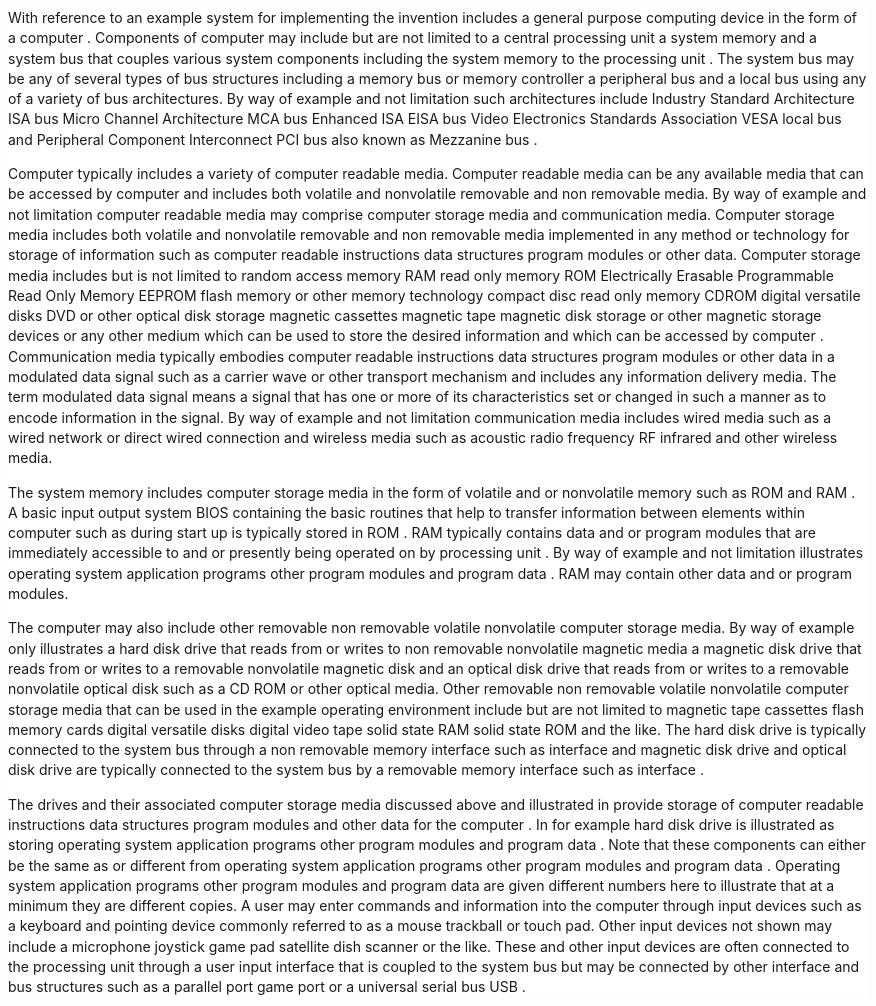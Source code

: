With reference to an example system for implementing the invention includes a general purpose computing device in the form of a computer . Components of computer may include but are not limited to a central processing unit a system memory and a system bus that couples various system components including the system memory to the processing unit . The system bus may be any of several types of bus structures including a memory bus or memory controller a peripheral bus and a local bus using any of a variety of bus architectures. By way of example and not limitation such architectures include Industry Standard Architecture ISA bus Micro Channel Architecture MCA bus Enhanced ISA EISA bus Video Electronics Standards Association VESA local bus and Peripheral Component Interconnect PCI bus also known as Mezzanine bus .

Computer typically includes a variety of computer readable media. Computer readable media can be any available media that can be accessed by computer and includes both volatile and nonvolatile removable and non removable media. By way of example and not limitation computer readable media may comprise computer storage media and communication media. Computer storage media includes both volatile and nonvolatile removable and non removable media implemented in any method or technology for storage of information such as computer readable instructions data structures program modules or other data. Computer storage media includes but is not limited to random access memory RAM read only memory ROM Electrically Erasable Programmable Read Only Memory EEPROM flash memory or other memory technology compact disc read only memory CDROM digital versatile disks DVD or other optical disk storage magnetic cassettes magnetic tape magnetic disk storage or other magnetic storage devices or any other medium which can be used to store the desired information and which can be accessed by computer . Communication media typically embodies computer readable instructions data structures program modules or other data in a modulated data signal such as a carrier wave or other transport mechanism and includes any information delivery media. The term modulated data signal means a signal that has one or more of its characteristics set or changed in such a manner as to encode information in the signal. By way of example and not limitation communication media includes wired media such as a wired network or direct wired connection and wireless media such as acoustic radio frequency RF infrared and other wireless media.

The system memory includes computer storage media in the form of volatile and or nonvolatile memory such as ROM and RAM . A basic input output system BIOS containing the basic routines that help to transfer information between elements within computer such as during start up is typically stored in ROM . RAM typically contains data and or program modules that are immediately accessible to and or presently being operated on by processing unit . By way of example and not limitation illustrates operating system application programs other program modules and program data . RAM may contain other data and or program modules.

The computer may also include other removable non removable volatile nonvolatile computer storage media. By way of example only illustrates a hard disk drive that reads from or writes to non removable nonvolatile magnetic media a magnetic disk drive that reads from or writes to a removable nonvolatile magnetic disk and an optical disk drive that reads from or writes to a removable nonvolatile optical disk such as a CD ROM or other optical media. Other removable non removable volatile nonvolatile computer storage media that can be used in the example operating environment include but are not limited to magnetic tape cassettes flash memory cards digital versatile disks digital video tape solid state RAM solid state ROM and the like. The hard disk drive is typically connected to the system bus through a non removable memory interface such as interface and magnetic disk drive and optical disk drive are typically connected to the system bus by a removable memory interface such as interface .

The drives and their associated computer storage media discussed above and illustrated in provide storage of computer readable instructions data structures program modules and other data for the computer . In for example hard disk drive is illustrated as storing operating system application programs other program modules and program data . Note that these components can either be the same as or different from operating system application programs other program modules and program data . Operating system application programs other program modules and program data are given different numbers here to illustrate that at a minimum they are different copies. A user may enter commands and information into the computer through input devices such as a keyboard and pointing device commonly referred to as a mouse trackball or touch pad. Other input devices not shown may include a microphone joystick game pad satellite dish scanner or the like. These and other input devices are often connected to the processing unit through a user input interface that is coupled to the system bus but may be connected by other interface and bus structures such as a parallel port game port or a universal serial bus USB .
